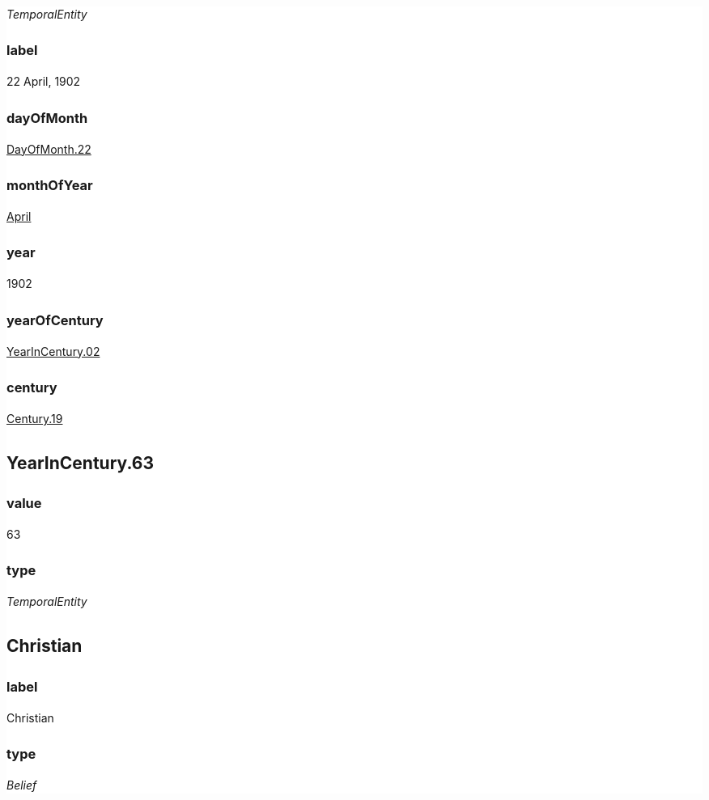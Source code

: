 
*TemporalEntity*

### label


22 April, 1902

### dayOfMonth


[DayOfMonth.22](#DayOfMonth.22)

### monthOfYear


[April](#April)

### year


1902

### yearOfCentury


[YearInCentury.02](#YearInCentury.02)

### century


[Century.19](#Century.19)

## YearInCentury.63

### value


63

### type


*TemporalEntity*

## Christian

### label


Christian

### type


*Belief*

